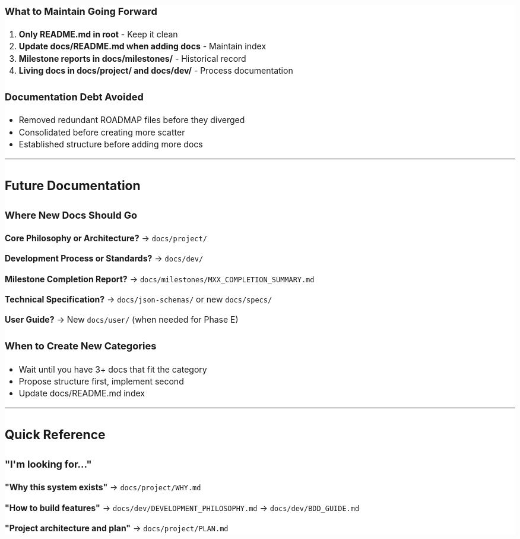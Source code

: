 ### What to Maintain Going Forward
1. **Only README.md in root** - Keep it clean
2. **Update docs/README.md when adding docs** - Maintain index
3. **Milestone reports in docs/milestones/** - Historical record
4. **Living docs in docs/project/ and docs/dev/** - Process documentation

### Documentation Debt Avoided
- Removed redundant ROADMAP files before they diverged
- Consolidated before creating more scatter
- Established structure before adding more docs

---

## Future Documentation

### Where New Docs Should Go

**Core Philosophy or Architecture?**
→ `docs/project/`

**Development Process or Standards?**
→ `docs/dev/`

**Milestone Completion Report?**
→ `docs/milestones/MXX_COMPLETION_SUMMARY.md`

**Technical Specification?**
→ `docs/json-schemas/` or new `docs/specs/`

**User Guide?**
→ New `docs/user/` (when needed for Phase E)

### When to Create New Categories
- Wait until you have 3+ docs that fit the category
- Propose structure first, implement second
- Update docs/README.md index

---

## Quick Reference

### "I'm looking for..."

**"Why this system exists"**
→ `docs/project/WHY.md`

**"How to build features"**
→ `docs/dev/DEVELOPMENT_PHILOSOPHY.md`
→ `docs/dev/BDD_GUIDE.md`

**"Project architecture and plan"**
→ `docs/project/PLAN.md`
